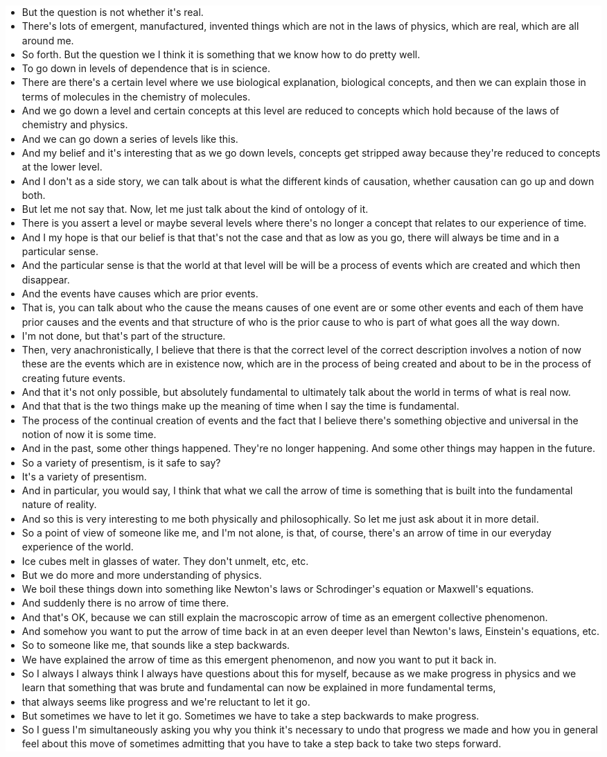 *  But the question is not whether it's real.
*  There's lots of emergent, manufactured, invented things which are not in the laws of physics, which are real, which are all around me.
*  So forth. But the question we I think it is something that we know how to do pretty well.
*  To go down in levels of dependence that is in science.
*  There are there's a certain level where we use biological explanation, biological concepts, and then we can explain those in terms of molecules in the chemistry of molecules.
*  And we go down a level and certain concepts at this level are reduced to concepts which hold because of the laws of chemistry and physics.
*  And we can go down a series of levels like this.
*  And my belief and it's interesting that as we go down levels, concepts get stripped away because they're reduced to concepts at the lower level.
*  And I don't as a side story, we can talk about is what the different kinds of causation, whether causation can go up and down both.
*  But let me not say that. Now, let me just talk about the kind of ontology of it.
*  There is you assert a level or maybe several levels where there's no longer a concept that relates to our experience of time.
*  And I my hope is that our belief is that that's not the case and that as low as you go, there will always be time and in a particular sense.
*  And the particular sense is that the world at that level will be will be a process of events which are created and which then disappear.
*  And the events have causes which are prior events.
*  That is, you can talk about who the cause the means causes of one event are or some other events and each of them have prior causes and the events and that structure of who is the prior cause to who is part of what goes all the way down.
*  I'm not done, but that's part of the structure.
*  Then, very anachronistically, I believe that there is that the correct level of the correct description involves a notion of now these are the events which are in existence now, which are in the process of being created and about to be in the process of creating future events.
*  And that it's not only possible, but absolutely fundamental to ultimately talk about the world in terms of what is real now.
*  And that that is the two things make up the meaning of time when I say the time is fundamental.
*  The process of the continual creation of events and the fact that I believe there's something objective and universal in the notion of now it is some time.
*  And in the past, some other things happened. They're no longer happening. And some other things may happen in the future.
*  So a variety of presentism, is it safe to say?
*  It's a variety of presentism.
*  And in particular, you would say, I think that what we call the arrow of time is something that is built into the fundamental nature of reality.
*  And so this is very interesting to me both physically and philosophically. So let me just ask about it in more detail.
*  So a point of view of someone like me, and I'm not alone, is that, of course, there's an arrow of time in our everyday experience of the world.
*  Ice cubes melt in glasses of water. They don't unmelt, etc, etc.
*  But we do more and more understanding of physics.
*  We boil these things down into something like Newton's laws or Schrodinger's equation or Maxwell's equations.
*  And suddenly there is no arrow of time there.
*  And that's OK, because we can still explain the macroscopic arrow of time as an emergent collective phenomenon.
*  And somehow you want to put the arrow of time back in at an even deeper level than Newton's laws, Einstein's equations, etc.
*  So to someone like me, that sounds like a step backwards.
*  We have explained the arrow of time as this emergent phenomenon, and now you want to put it back in.
*  So I always I always think I always have questions about this for myself, because as we make progress in physics and we learn that something that was brute and fundamental can now be explained in more fundamental terms,
*  that always seems like progress and we're reluctant to let it go.
*  But sometimes we have to let it go. Sometimes we have to take a step backwards to make progress.
*  So I guess I'm simultaneously asking you why you think it's necessary to undo that progress we made and how you in general feel about this move of sometimes admitting that you have to take a step back to take two steps forward.